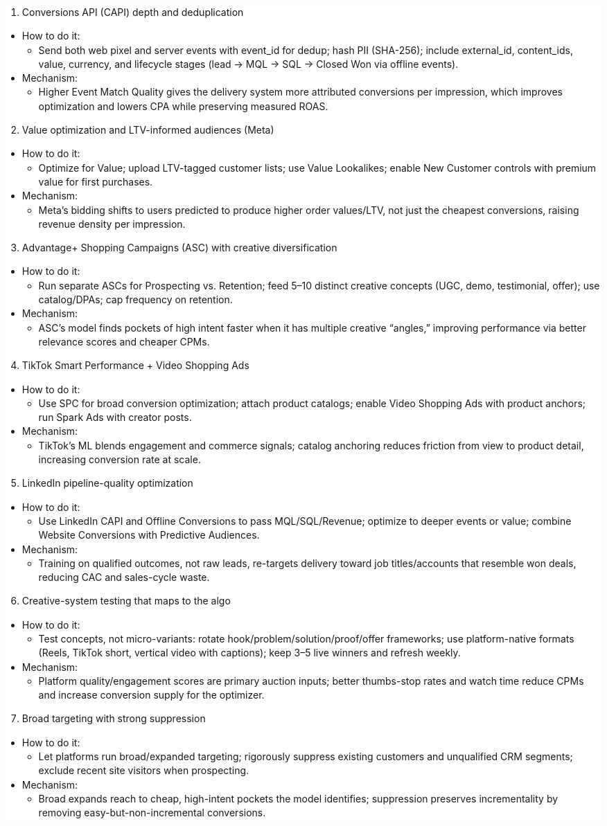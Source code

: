 1) Conversions API (CAPI) depth and deduplication
- How to do it:
  - Send both web pixel and server events with event_id for dedup; hash PII (SHA-256); include external_id, content_ids, value, currency, and lifecycle stages (lead → MQL → SQL → Closed Won via offline events).
- Mechanism:
  - Higher Event Match Quality gives the delivery system more attributed conversions per impression, which improves optimization and lowers CPA while preserving measured ROAS.

2) Value optimization and LTV-informed audiences (Meta)
- How to do it:
  - Optimize for Value; upload LTV-tagged customer lists; use Value Lookalikes; enable New Customer controls with premium value for first purchases.
- Mechanism:
  - Meta’s bidding shifts to users predicted to produce higher order values/LTV, not just the cheapest conversions, raising revenue density per impression.

3) Advantage+ Shopping Campaigns (ASC) with creative diversification
- How to do it:
  - Run separate ASCs for Prospecting vs. Retention; feed 5–10 distinct creative concepts (UGC, demo, testimonial, offer); use catalog/DPAs; cap frequency on retention.
- Mechanism:
  - ASC’s model finds pockets of high intent faster when it has multiple creative “angles,” improving performance via better relevance scores and cheaper CPMs.

4) TikTok Smart Performance + Video Shopping Ads
- How to do it:
  - Use SPC for broad conversion optimization; attach product catalogs; enable Video Shopping Ads with product anchors; run Spark Ads with creator posts.
- Mechanism:
  - TikTok’s ML blends engagement and commerce signals; catalog anchoring reduces friction from view to product detail, increasing conversion rate at scale.

5) LinkedIn pipeline-quality optimization
- How to do it:
  - Use LinkedIn CAPI and Offline Conversions to pass MQL/SQL/Revenue; optimize to deeper events or value; combine Website Conversions with Predictive Audiences.
- Mechanism:
  - Training on qualified outcomes, not raw leads, re-targets delivery toward job titles/accounts that resemble won deals, reducing CAC and sales-cycle waste.

6) Creative-system testing that maps to the algo
- How to do it:
  - Test concepts, not micro-variants: rotate hook/problem/solution/proof/offer frameworks; use platform-native formats (Reels, TikTok short, vertical video with captions); keep 3–5 live winners and refresh weekly.
- Mechanism:
  - Platform quality/engagement scores are primary auction inputs; better thumbs-stop rates and watch time reduce CPMs and increase conversion supply for the optimizer.

7) Broad targeting with strong suppression
- How to do it:
  - Let platforms run broad/expanded targeting; rigorously suppress existing customers and unqualified CRM segments; exclude recent site visitors when prospecting.
- Mechanism:
  - Broad expands reach to cheap, high-intent pockets the model identifies; suppression preserves incrementality by removing easy-but-non-incremental conversions.
